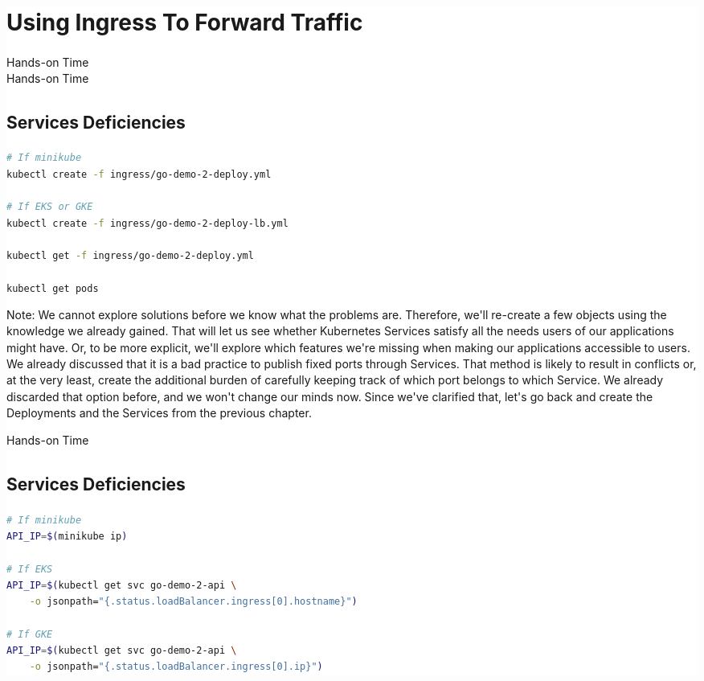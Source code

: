 

# Using Ingress To Forward Traffic

<div class="label">Hands-on Time</div>



<div class="eyebrow"></div>
<div class="label">Hands-on Time</div>

## Services Deficiencies

```bash
# If minikube
kubectl create -f ingress/go-demo-2-deploy.yml

# If EKS or GKE
kubectl create -f ingress/go-demo-2-deploy-lb.yml

kubectl get -f ingress/go-demo-2-deploy.yml

kubectl get pods
```

Note:
We cannot explore solutions before we know what the problems are. Therefore, we'll re-create a few objects using the knowledge we already gained. That will let us see whether Kubernetes Services satisfy all the needs users of our applications might have. Or, to be more explicit, we'll explore which features we're missing when making our applications accessible to users. We already discussed that it is a bad practice to publish fixed ports through Services. That method is likely to result in conflicts or, at the very least, create the additional burden of carefully keeping track of which port belongs to which Service. We already discarded that option before, and we won't change our minds now. Since we've clarified that, let's go back and create the Deployments and the Services from the previous chapter.



<div class="eyebrow"></div>
<div class="label">Hands-on Time</div>

## Services Deficiencies

```bash
# If minikube
API_IP=$(minikube ip)

# If EKS
API_IP=$(kubectl get svc go-demo-2-api \
    -o jsonpath="{.status.loadBalancer.ingress[0].hostname}")

# If GKE
API_IP=$(kubectl get svc go-demo-2-api \
    -o jsonpath="{.status.loadBalancer.ingress[0].ip}")
```
